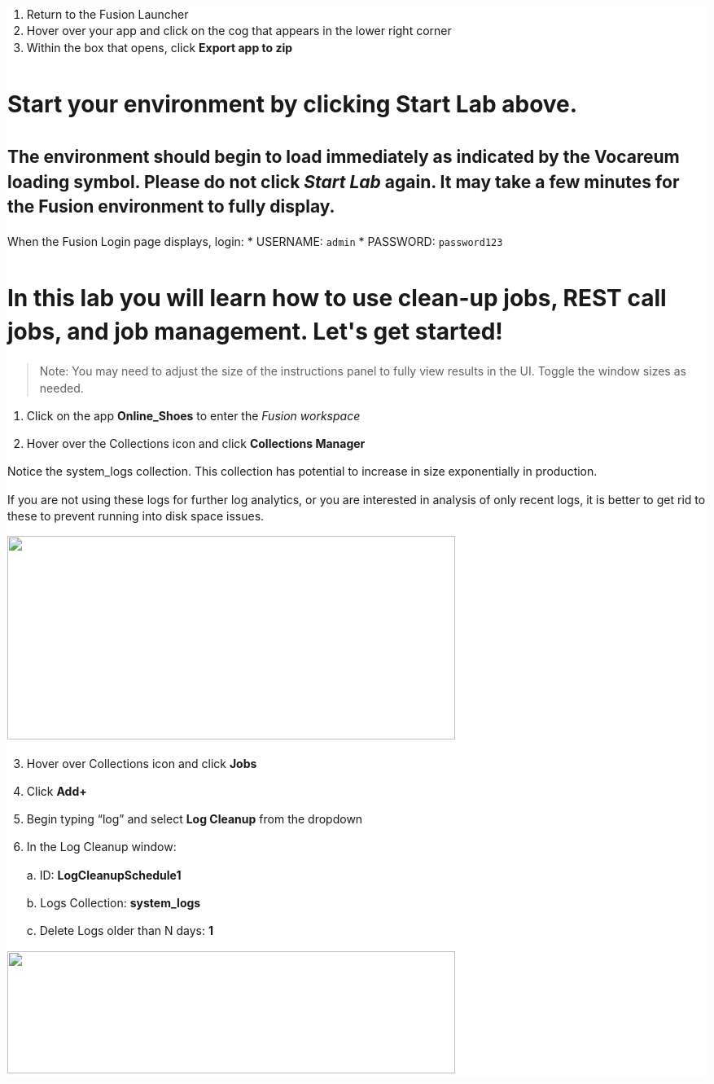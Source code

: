 1. Return to the Fusion Launcher
2. Hover over your app and click on the cog that appears in the lower right corner
3. Within the box that opens, click **Export app to zip**


<link rel="stylesheet" href="lib/public/global-training.css">

# Start your environment by clicking **Start Lab** above. 

## The environment should begin to load immediately as indicated by the Vocareum loading symbol. Please do not click *Start Lab* again. It may take a few minutes for the Fusion environment to fully display.

When the Fusion Login page displays, login:
    * USERNAME: ```admin```
    * PASSWORD: ```password123```


# In this lab  you will learn how to use clean-up jobs, REST call jobs, and job management. Let's get started!


> Note: You may need to adjust the size of the instructions panel to fully view results in the UI. Toggle the window sizes as needed.

1. Click on the app **Online_Shoes** to enter the *Fusion workspace*

2. Hover over the Collections icon and click **Collections Manager**

Notice the system_logs collection. This collection has potential to increase in size exponentially in production. 

If you are not using these logs for further log analytics, or you are interested in analysis of only recent logs, it is better to get rid to these to prevent running into disk space issues. 

 <img src="https://storage.googleapis.com/fusion-datasets/5.4_Markdown_images/02%20AF/Jobs_and_scheduling/systems_logs.png" style="height: 250px; width:550px;"/>
 
 <br>

3. Hover over Collections icon and click **Jobs**

4. Click  **Add+**

5. Begin typing “log” and select **Log Cleanup** from the dropdown

6. In the Log Cleanup window:

    a. ID: **LogCleanupSchedule1**

    b. Logs Collection: **system_logs**

    c. Delete Logs older than N days: **1**

<img src="https://storage.googleapis.com/fusion-datasets/5.4_Markdown_images/02%20AF/Jobs_and_scheduling/log_cleanup.png" style="height: 150px; width:550px;"/>
